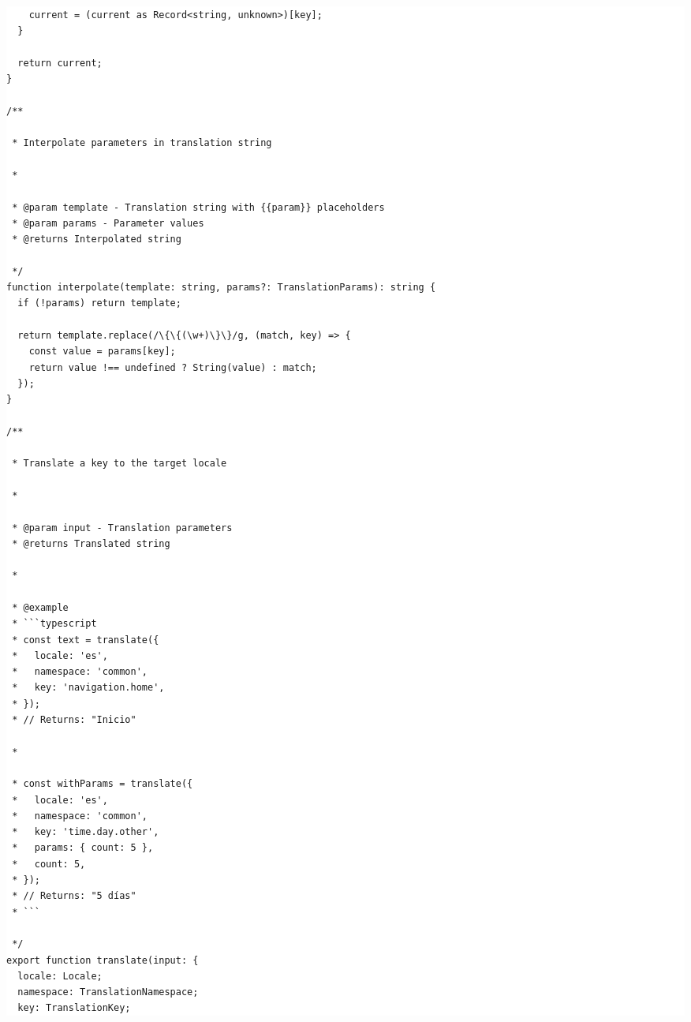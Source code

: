 ```text
    current = (current as Record<string, unknown>)[key];
  }

  return current;
}

/**

 * Interpolate parameters in translation string

 *

 * @param template - Translation string with {{param}} placeholders
 * @param params - Parameter values
 * @returns Interpolated string

 */
function interpolate(template: string, params?: TranslationParams): string {
  if (!params) return template;

  return template.replace(/\{\{(\w+)\}\}/g, (match, key) => {
    const value = params[key];
    return value !== undefined ? String(value) : match;
  });
}

/**

 * Translate a key to the target locale

 *

 * @param input - Translation parameters
 * @returns Translated string

 *

 * @example
 * ```typescript
 * const text = translate({
 *   locale: 'es',
 *   namespace: 'common',
 *   key: 'navigation.home',
 * });
 * // Returns: "Inicio"

 *

 * const withParams = translate({
 *   locale: 'es',
 *   namespace: 'common',
 *   key: 'time.day.other',
 *   params: { count: 5 },
 *   count: 5,
 * });
 * // Returns: "5 días"
 * ```

 */
export function translate(input: {
  locale: Locale;
  namespace: TranslationNamespace;
  key: TranslationKey;
```